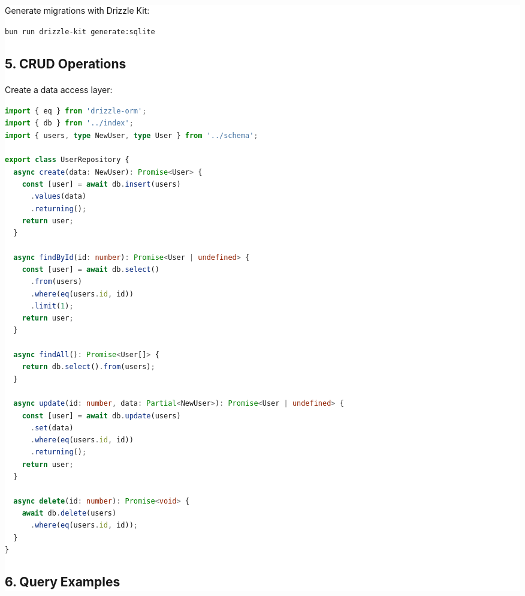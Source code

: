 Generate migrations with Drizzle Kit:

```bash
bun run drizzle-kit generate:sqlite
```

## 5. CRUD Operations

Create a data access layer:

```typescript:src/db/repositories/userRepository.ts
import { eq } from 'drizzle-orm';
import { db } from '../index';
import { users, type NewUser, type User } from '../schema';

export class UserRepository {
  async create(data: NewUser): Promise<User> {
    const [user] = await db.insert(users)
      .values(data)
      .returning();
    return user;
  }

  async findById(id: number): Promise<User | undefined> {
    const [user] = await db.select()
      .from(users)
      .where(eq(users.id, id))
      .limit(1);
    return user;
  }

  async findAll(): Promise<User[]> {
    return db.select().from(users);
  }

  async update(id: number, data: Partial<NewUser>): Promise<User | undefined> {
    const [user] = await db.update(users)
      .set(data)
      .where(eq(users.id, id))
      .returning();
    return user;
  }

  async delete(id: number): Promise<void> {
    await db.delete(users)
      .where(eq(users.id, id));
  }
}
```

## 6. Query Examples
